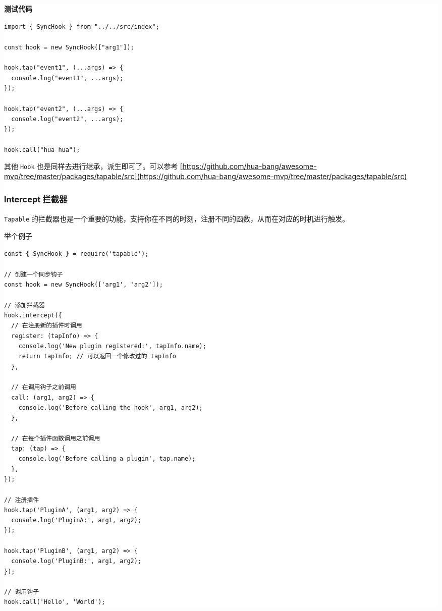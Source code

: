 **测试代码**

```tsx
import { SyncHook } from "../../src/index";

const hook = new SyncHook(["arg1"]);

hook.tap("event1", (...args) => {
  console.log("event1", ...args);
});

hook.tap("event2", (...args) => {
  console.log("event2", ...args);
});

hook.call("hua hua");

```

其他 `Hook` 也是同样去进行继承，派生即可了。可以参考 [https://github.com/hua-bang/awesome-mvp/tree/master/packages/tapable/src](https://github.com/hua-bang/awesome-mvp/tree/master/packages/tapable/src)

### Intercept 拦截器

`Tapable` 的拦截器也是一个重要的功能，支持你在不同的时刻，注册不同的函数，从而在对应的时机进行触发。

举个例子

```tsx
const { SyncHook } = require('tapable');

// 创建一个同步钩子
const hook = new SyncHook(['arg1', 'arg2']);

// 添加拦截器
hook.intercept({
  // 在注册新的插件时调用
  register: (tapInfo) => {
    console.log('New plugin registered:', tapInfo.name);
    return tapInfo; // 可以返回一个修改过的 tapInfo
  },
  
  // 在调用钩子之前调用
  call: (arg1, arg2) => {
    console.log('Before calling the hook', arg1, arg2);
  },
  
  // 在每个插件函数调用之前调用
  tap: (tap) => {
    console.log('Before calling a plugin', tap.name);
  },
});

// 注册插件
hook.tap('PluginA', (arg1, arg2) => {
  console.log('PluginA:', arg1, arg2);
});

hook.tap('PluginB', (arg1, arg2) => {
  console.log('PluginB:', arg1, arg2);
});

// 调用钩子
hook.call('Hello', 'World');
```
